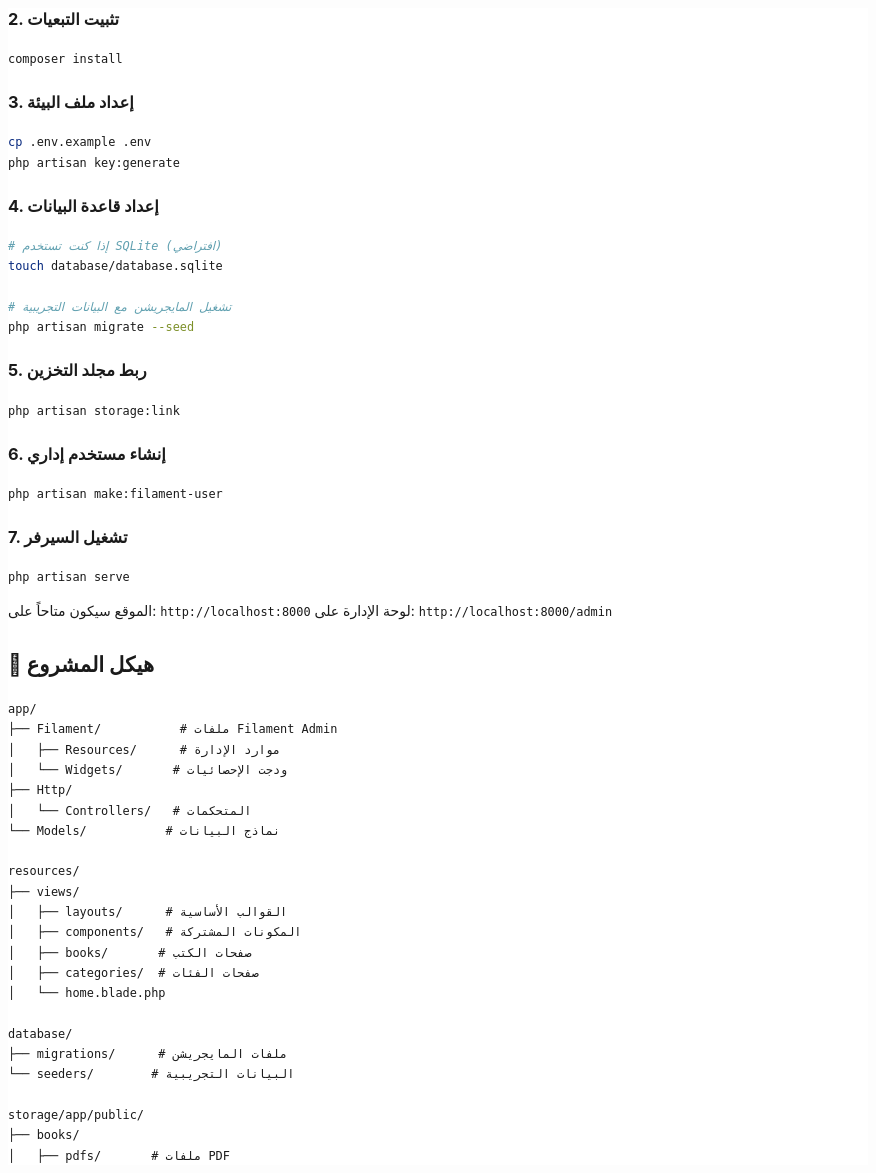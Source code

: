 ### 2. تثبيت التبعيات
```bash
composer install
```

### 3. إعداد ملف البيئة
```bash
cp .env.example .env
php artisan key:generate
```

### 4. إعداد قاعدة البيانات
```bash
# إذا كنت تستخدم SQLite (افتراضي)
touch database/database.sqlite

# تشغيل المايجريشن مع البيانات التجريبية
php artisan migrate --seed
```

### 5. ربط مجلد التخزين
```bash
php artisan storage:link
```

### 6. إنشاء مستخدم إداري
```bash
php artisan make:filament-user
```

### 7. تشغيل السيرفر
```bash
php artisan serve
```

الموقع سيكون متاحاً على: `http://localhost:8000`
لوحة الإدارة على: `http://localhost:8000/admin`

## 📁 هيكل المشروع

```
app/
├── Filament/           # ملفات Filament Admin
│   ├── Resources/      # موارد الإدارة
│   └── Widgets/       # ودجت الإحصائيات
├── Http/
│   └── Controllers/   # المتحكمات
└── Models/           # نماذج البيانات

resources/
├── views/
│   ├── layouts/      # القوالب الأساسية
│   ├── components/   # المكونات المشتركة
│   ├── books/       # صفحات الكتب
│   ├── categories/  # صفحات الفئات
│   └── home.blade.php

database/
├── migrations/      # ملفات المايجريشن
└── seeders/        # البيانات التجريبية

storage/app/public/
├── books/
│   ├── pdfs/       # ملفات PDF
```